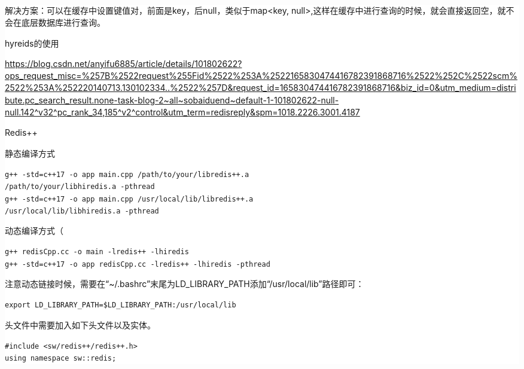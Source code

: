 解决方案：可以在缓存中设置键值对，前面是key，后null，类似于map<key, null>,这样在缓存中进行查询的时候，就会直接返回空，就不会在底层数据库进行查询。



hyreids的使用

https://blog.csdn.net/anyifu6885/article/details/101802622?ops_request_misc=%257B%2522request%255Fid%2522%253A%2522165830474416782391868716%2522%252C%2522scm%2522%253A%252220140713.130102334..%2522%257D&request_id=165830474416782391868716&biz_id=0&utm_medium=distribute.pc_search_result.none-task-blog-2~all~sobaiduend~default-1-101802622-null-null.142^v32^pc_rank_34,185^v2^control&utm_term=redisreply&spm=1018.2226.3001.4187







Redis++

静态编译方式 

```
g++ -std=c++17 -o app main.cpp /path/to/your/libredis++.a
/path/to/your/libhiredis.a -pthread
g++ -std=c++17 -o app main.cpp /usr/local/lib/libredis++.a
/usr/local/lib/libhiredis.a -pthread 
```

动态编译方式（

```
g++ redisCpp.cc -o main -lredis++ -lhiredis
g++ -std=c++17 -o app redisCpp.cc -lredis++ -lhiredis -pthread 
```

注意动态链接时候，需要在“~/.bashrc”末尾为LD_LIBRARY_PATH添加“/usr/local/lib”路径即可： 

```
export LD_LIBRARY_PATH=$LD_LIBRARY_PATH:/usr/local/lib 
```

头文件中需要加入如下头文件以及实体。 

```
#include <sw/redis++/redis++.h>
using namespace sw::redis; 
```

